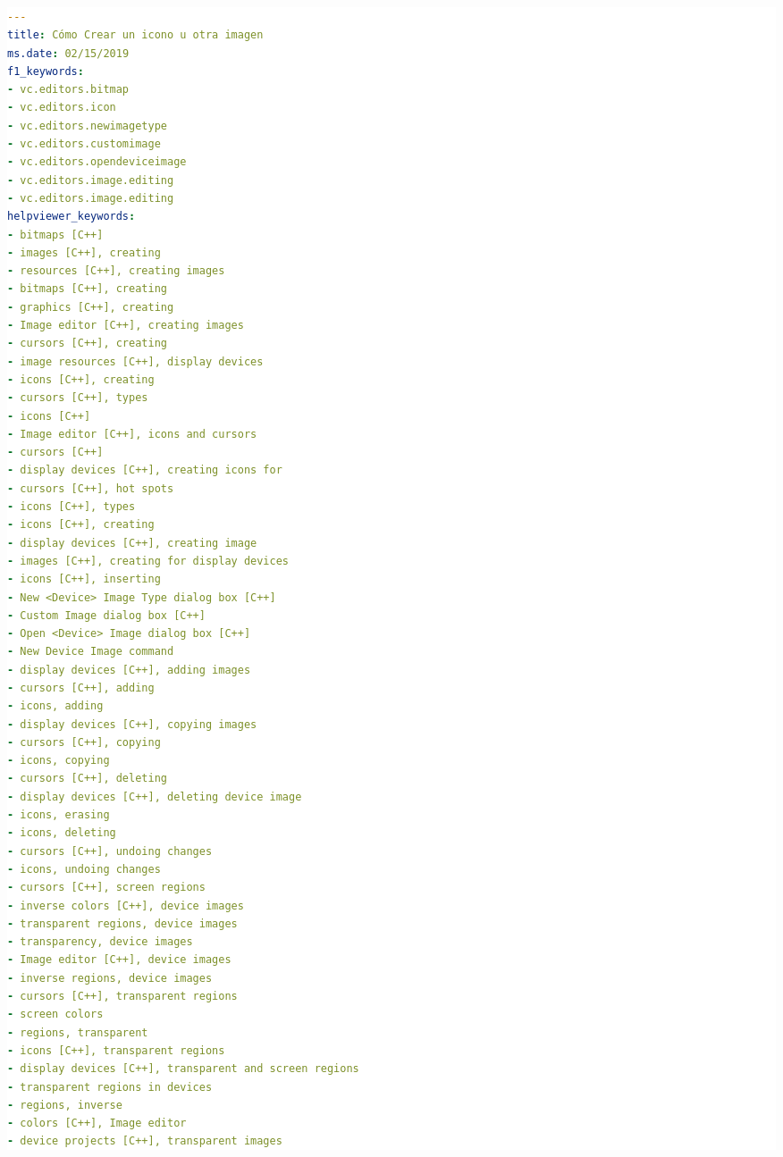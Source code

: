 ```yaml
---
title: Cómo Crear un icono u otra imagen
ms.date: 02/15/2019
f1_keywords:
- vc.editors.bitmap
- vc.editors.icon
- vc.editors.newimagetype
- vc.editors.customimage
- vc.editors.opendeviceimage
- vc.editors.image.editing
- vc.editors.image.editing
helpviewer_keywords:
- bitmaps [C++]
- images [C++], creating
- resources [C++], creating images
- bitmaps [C++], creating
- graphics [C++], creating
- Image editor [C++], creating images
- cursors [C++], creating
- image resources [C++], display devices
- icons [C++], creating
- cursors [C++], types
- icons [C++]
- Image editor [C++], icons and cursors
- cursors [C++]
- display devices [C++], creating icons for
- cursors [C++], hot spots
- icons [C++], types
- icons [C++], creating
- display devices [C++], creating image
- images [C++], creating for display devices
- icons [C++], inserting
- New <Device> Image Type dialog box [C++]
- Custom Image dialog box [C++]
- Open <Device> Image dialog box [C++]
- New Device Image command
- display devices [C++], adding images
- cursors [C++], adding
- icons, adding
- display devices [C++], copying images
- cursors [C++], copying
- icons, copying
- cursors [C++], deleting
- display devices [C++], deleting device image
- icons, erasing
- icons, deleting
- cursors [C++], undoing changes
- icons, undoing changes
- cursors [C++], screen regions
- inverse colors [C++], device images
- transparent regions, device images
- transparency, device images
- Image editor [C++], device images
- inverse regions, device images
- cursors [C++], transparent regions
- screen colors
- regions, transparent
- icons [C++], transparent regions
- display devices [C++], transparent and screen regions
- transparent regions in devices
- regions, inverse
- colors [C++], Image editor
- device projects [C++], transparent images
```